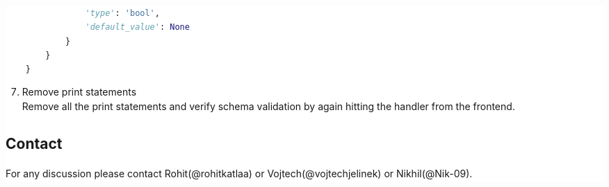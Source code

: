 ```python
                'type': 'bool',
                'default_value': None
            }
        }
    }

```
7. Remove print statements  
Remove all the print statements and verify schema validation by again hitting the handler from the frontend.

## Contact
For any discussion please contact Rohit(@rohitkatlaa) or Vojtech(@vojtechjelinek) or Nikhil(@Nik-09).



